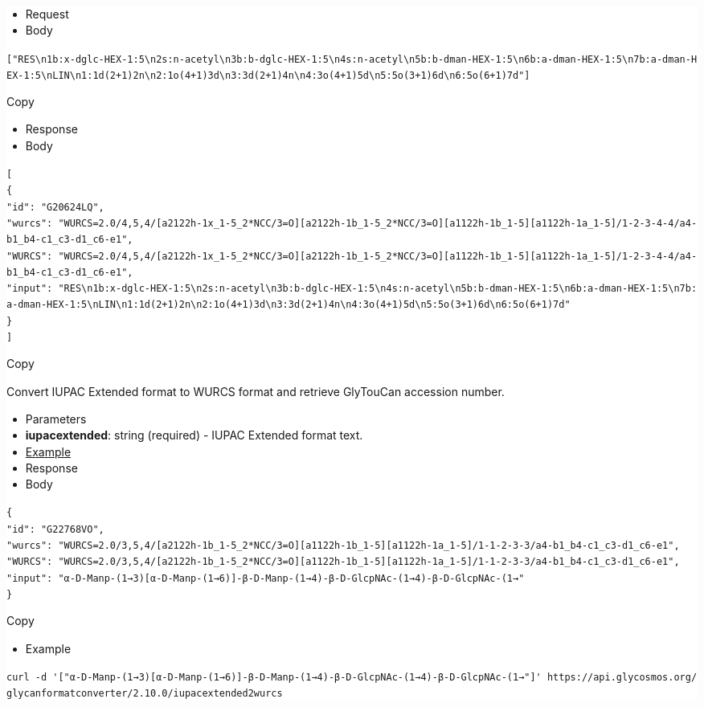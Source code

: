 - Request
- Body

```
["RES\n1b:x-dglc-HEX-1:5\n2s:n-acetyl\n3b:b-dglc-HEX-1:5\n4s:n-acetyl\n5b:b-dman-HEX-1:5\n6b:a-dman-HEX-1:5\n7b:a-dman-HEX-1:5\nLIN\n1:1d(2+1)2n\n2:1o(4+1)3d\n3:3d(2+1)4n\n4:3o(4+1)5d\n5:5o(3+1)6d\n6:5o(6+1)7d"]
```

Copy

- Response
- Body

```
[
{
"id": "G20624LQ",
"wurcs": "WURCS=2.0/4,5,4/[a2122h-1x_1-5_2*NCC/3=O][a2122h-1b_1-5_2*NCC/3=O][a1122h-1b_1-5][a1122h-1a_1-5]/1-2-3-4-4/a4-b1_b4-c1_c3-d1_c6-e1",
"WURCS": "WURCS=2.0/4,5,4/[a2122h-1x_1-5_2*NCC/3=O][a2122h-1b_1-5_2*NCC/3=O][a1122h-1b_1-5][a1122h-1a_1-5]/1-2-3-4-4/a4-b1_b4-c1_c3-d1_c6-e1",
"input": "RES\n1b:x-dglc-HEX-1:5\n2s:n-acetyl\n3b:b-dglc-HEX-1:5\n4s:n-acetyl\n5b:b-dman-HEX-1:5\n6b:a-dman-HEX-1:5\n7b:a-dman-HEX-1:5\nLIN\n1:1d(2+1)2n\n2:1o(4+1)3d\n3:3d(2+1)4n\n4:3o(4+1)5d\n5:5o(3+1)6d\n6:5o(6+1)7d"
}
]
```

Copy

Convert IUPAC Extended format to WURCS format and retrieve GlyTouCan accession number.

- Parameters
- **iupacextended**: string (required) - IUPAC Extended format text.
- [Example](https://api.glycosmos.org/glycanformatconverter/2.10.0/iupacextended2wurcs/%CE%B1-D-Manp-%281%E2%86%923%29%5B%CE%B1-D-Manp-%281%E2%86%926%29%5D-%CE%B2-D-Manp-%281%E2%86%924%29-%CE%B2-D-GlcpNAc-%281%E2%86%924%29-%CE%B2-D-GlcpNAc-%281%E2%86%92)
- Response
- Body

```
{
"id": "G22768VO",
"wurcs": "WURCS=2.0/3,5,4/[a2122h-1b_1-5_2*NCC/3=O][a1122h-1b_1-5][a1122h-1a_1-5]/1-1-2-3-3/a4-b1_b4-c1_c3-d1_c6-e1",
"WURCS": "WURCS=2.0/3,5,4/[a2122h-1b_1-5_2*NCC/3=O][a1122h-1b_1-5][a1122h-1a_1-5]/1-1-2-3-3/a4-b1_b4-c1_c3-d1_c6-e1",
"input": "α-D-Manp-(1→3)[α-D-Manp-(1→6)]-β-D-Manp-(1→4)-β-D-GlcpNAc-(1→4)-β-D-GlcpNAc-(1→"
}
```

Copy

- Example

```
curl -d '["α-D-Manp-(1→3)[α-D-Manp-(1→6)]-β-D-Manp-(1→4)-β-D-GlcpNAc-(1→4)-β-D-GlcpNAc-(1→"]' https://api.glycosmos.org/glycanformatconverter/2.10.0/iupacextended2wurcs
```
